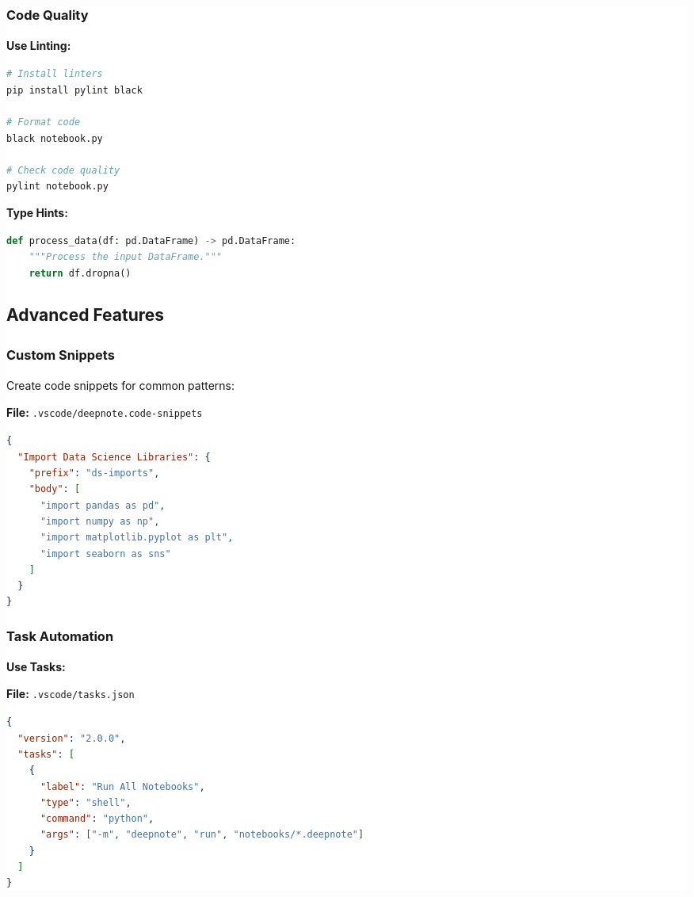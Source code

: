 ### Code Quality

**Use Linting:**
```bash
# Install linters
pip install pylint black

# Format code
black notebook.py

# Check code quality
pylint notebook.py
```

**Type Hints:**
```python
def process_data(df: pd.DataFrame) -> pd.DataFrame:
    """Process the input DataFrame."""
    return df.dropna()
```

## Advanced Features

### Custom Snippets

Create code snippets for common patterns:

**File:** `.vscode/deepnote.code-snippets`
```json
{
  "Import Data Science Libraries": {
    "prefix": "ds-imports",
    "body": [
      "import pandas as pd",
      "import numpy as np",
      "import matplotlib.pyplot as plt",
      "import seaborn as sns"
    ]
  }
}
```

### Task Automation

**Use Tasks:**

**File:** `.vscode/tasks.json`
```json
{
  "version": "2.0.0",
  "tasks": [
    {
      "label": "Run All Notebooks",
      "type": "shell",
      "command": "python",
      "args": ["-m", "deepnote", "run", "notebooks/*.deepnote"]
    }
  ]
}
```
